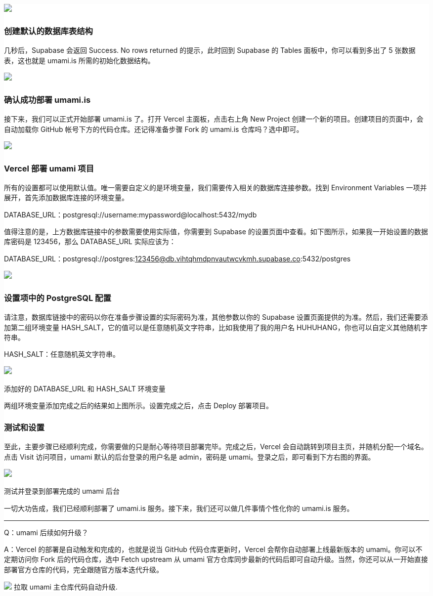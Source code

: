 ![](https://typecho-asyncx.oss-cn-qingdao.aliyuncs.com/20220515213056.png)


### 创建默认的数据库表结构

几秒后，Supabase 会返回 Success. No rows returned 的提示，此时回到 Supabase 的 Tables 面板中，你可以看到多出了 5 张数据表，这也就是 umami.is 所需的初始化数据结构。

![](https://cbgccdn.thecover.cn/FjVxDav3UzLN-0VwC70eFa4K9zeT)

### 确认成功部署 umami.is

接下来，我们可以正式开始部署 umami.is 了。打开 Vercel 主面板，点击右上角 New Project 创建一个新的项目。创建项目的页面中，会自动加载你 GitHub 帐号下方的代码仓库。还记得准备步骤 Fork 的 umami.is 仓库吗？选中即可。

![](https://typecho-asyncx.oss-cn-qingdao.aliyuncs.com/20220515213116.png)


### Vercel 部署 umami 项目

所有的设置都可以使用默认值。唯一需要自定义的是环境变量，我们需要传入相关的数据库连接参数。找到 Environment Variables 一项并展开，首先添加数据库连接的环境变量。

DATABASE_URL：postgresql://username:mypassword@localhost:5432/mydb

值得注意的是，上方数据库链接中的参数需要使用实际值，你需要到 Supabase 的设置页面中查看。如下图所示，如果我一开始设置的数据库密码是 123456，那么 DATABASE_URL 实际应该为：

DATABASE_URL：postgresql://postgres:123456@db.vihtqhmdpnvautwcvkmh.supabase.co:5432/postgres

![](https://typecho-asyncx.oss-cn-qingdao.aliyuncs.com/20220515213126.png)


### 设置项中的 PostgreSQL 配置

请注意，数据库链接中的密码以你在准备步骤设置的实际密码为准，其他参数以你的 Supabase 设置页面提供的为准。然后，我们还需要添加第二组环境变量 HASH_SALT，它的值可以是任意随机英文字符串，比如我使用了我的用户名 HUHUHANG，你也可以自定义其他随机字符串。

HASH_SALT：任意随机英文字符串。

![](https://typecho-asyncx.oss-cn-qingdao.aliyuncs.com/20220515213136.png)


添加好的 DATABASE_URL 和 HASH_SALT 环境变量

两组环境变量添加完成之后的结果如上图所示。设置完成之后，点击 Deploy 部署项目。

### 测试和设置

至此，主要步骤已经顺利完成，你需要做的只是耐心等待项目部署完毕。完成之后，Vercel 会自动跳转到项目主页，并随机分配一个域名。点击 Visit 访问项目，umami 默认的后台登录的用户名是 admin，密码是 umami。登录之后，即可看到下方右图的界面。

![](https://cbgccdn.thecover.cn/FkZQpdJfaVO3hTY_bU-antq52Vb3)

测试并登录到部署完成的 umami 后台

一切大功告成，我们已经顺利部署了 umami.is 服务。接下来，我们还可以做几件事情个性化你的 umami.is 服务。

---
Q：umami 后续如何升级？

A：Vercel 的部署是自动触发和完成的，也就是说当 GitHub 代码仓库更新时，Vercel 会帮你自动部署上线最新版本的 umami。你可以不定期访问你 Fork 后的代码仓库，选中 Fetch upstream 从 umami 官方仓库同步最新的代码后即可自动升级。当然，你还可以从一开始直接部署官方仓库的代码，完全跟随官方版本迭代升级。

![](https://cbgccdn.thecover.cn/Fi9EnelximE3L6s5_9woPuoZmNIT)
拉取 umami 主仓库代码自动升级.